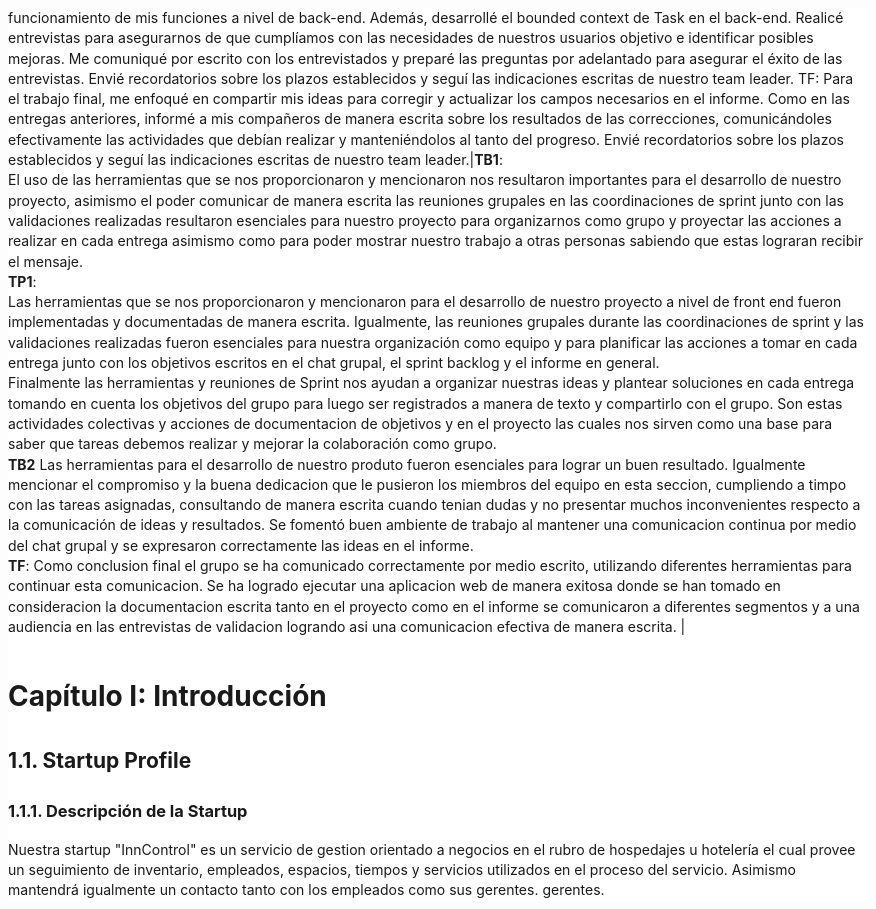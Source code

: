 funcionamiento de mis funciones a nivel de back-end. Además, desarrollé el bounded context de Task en el back-end. Realicé entrevistas para asegurarnos de que cumplíamos con las necesidades de nuestros usuarios objetivo e identificar posibles mejoras. Me comuniqué por escrito con los entrevistados y preparé las preguntas por adelantado para asegurar el éxito de las entrevistas. Envié recordatorios sobre los plazos establecidos y seguí las indicaciones escritas de nuestro team leader. TF: Para el trabajo final, me enfoqué en compartir mis ideas para corregir y actualizar los campos necesarios en el informe. Como en las entregas anteriores, informé a mis compañeros de manera escrita sobre los resultados de las correcciones, comunicándoles efectivamente las actividades que debían realizar y manteniéndolos al tanto del progreso. Envié recordatorios sobre los plazos establecidos y seguí las indicaciones escritas de nuestro team leader.|**TB1**:<br>El uso de las herramientas que se nos proporcionaron y mencionaron nos resultaron importantes para el desarrollo de nuestro proyecto, asimismo el poder comunicar de manera escrita las reuniones grupales en las coordinaciones de sprint junto con las validaciones realizadas resultaron esenciales para nuestro proyecto para organizarnos como grupo y proyectar las acciones a realizar en cada entrega asimismo como para poder mostrar nuestro trabajo a otras personas sabiendo que estas lograran recibir el mensaje. <br>**TP1**:<br>Las herramientas que se nos proporcionaron y mencionaron para el desarrollo de nuestro proyecto a nivel de front end fueron implementadas y documentadas de manera escrita. Igualmente, las reuniones grupales durante las coordinaciones de sprint y las validaciones realizadas fueron esenciales para nuestra organización como equipo y para planificar las acciones a tomar en cada entrega junto con los objetivos escritos en el chat grupal, el sprint backlog y el informe en general.<br/> Finalmente las herramientas y reuniones de Sprint nos ayudan a organizar nuestras ideas y plantear soluciones en cada entrega tomando en cuenta los objetivos del grupo para luego ser registrados a manera de texto y compartirlo con el grupo. Son estas actividades colectivas y acciones de documentacion de objetivos y en el proyecto las cuales nos sirven como una base para saber que tareas debemos realizar y mejorar la colaboración como grupo. <br>**TB2** Las herramientas para el desarrollo de nuestro produto fueron esenciales para lograr un buen resultado. Igualmente mencionar el compromiso y la buena dedicacion que le pusieron los miembros del equipo en esta seccion, cumpliendo a timpo con las tareas asignadas, consultando de manera escrita cuando tenian dudas y no presentar muchos inconvenientes respecto a la comunicación de ideas y resultados. Se fomentó buen ambiente de trabajo al mantener una comunicacion continua por medio del chat grupal y se expresaron correctamente las ideas en el informe.<br> **TF**: Como conclusion final el grupo se ha comunicado correctamente por medio escrito, utilizando diferentes herramientas para continuar esta comunicacion. Se ha logrado ejecutar una aplicacion web de manera exitosa donde se han tomado en consideracion la documentacion escrita tanto en el proyecto como en el informe se comunicaron a diferentes segmentos y a una audiencia en las entrevistas de validacion logrando asi una comunicacion efectiva de manera escrita. |



# Capítulo I: Introducción

## 1.1. Startup Profile

### 1.1.1. Descripción de la Startup

Nuestra startup "InnControl" es un servicio de gestion orientado a negocios en el rubro de hospedajes u hotelería el
cual provee un seguimiento de inventario, empleados, espacios, tiempos y servicios utilizados en el proceso del
servicio. Asimismo mantendrá igualmente un contacto tanto con los empleados como sus gerentes.
gerentes.
